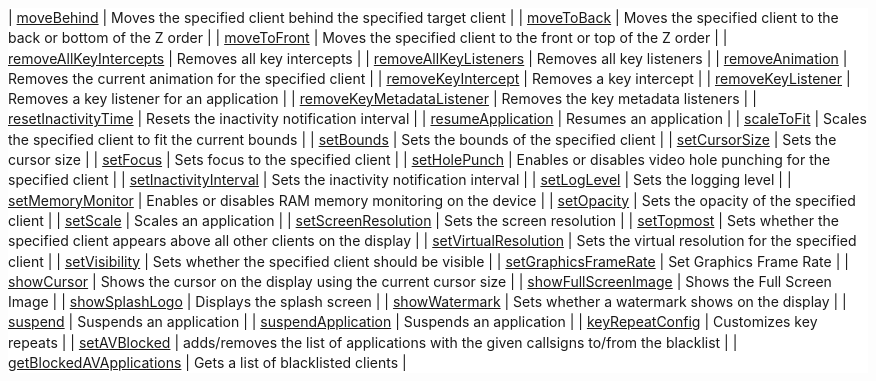 | [moveBehind](#moveBehind) | Moves the specified client behind the specified target client |
| [moveToBack](#moveToBack) | Moves the specified client to the back or bottom of the Z order |
| [moveToFront](#moveToFront) | Moves the specified client to the front or top of the Z order |
| [removeAllKeyIntercepts](#removeAllKeyIntercepts) | Removes all key intercepts |
| [removeAllKeyListeners](#removeAllKeyListeners) | Removes all key listeners |
| [removeAnimation](#removeAnimation) | Removes the current animation for the specified client |
| [removeKeyIntercept](#removeKeyIntercept) | Removes a key intercept |
| [removeKeyListener](#removeKeyListener) | Removes a key listener for an application |
| [removeKeyMetadataListener](#removeKeyMetadataListener) | Removes the key metadata listeners |
| [resetInactivityTime](#resetInactivityTime) | Resets the inactivity notification interval |
| [resumeApplication](#resumeApplication) | Resumes an application |
| [scaleToFit](#scaleToFit) | Scales the specified client to fit the current bounds |
| [setBounds](#setBounds) | Sets the bounds of the specified client |
| [setCursorSize](#setCursorSize) | Sets the cursor size |
| [setFocus](#setFocus) | Sets focus to the specified client |
| [setHolePunch](#setHolePunch) | Enables or disables video hole punching for the specified client |
| [setInactivityInterval](#setInactivityInterval) | Sets the inactivity notification interval |
| [setLogLevel](#setLogLevel) | Sets the logging level |
| [setMemoryMonitor](#setMemoryMonitor) | Enables or disables RAM memory monitoring on the device |
| [setOpacity](#setOpacity) | Sets the opacity of the specified client |
| [setScale](#setScale) | Scales an application |
| [setScreenResolution](#setScreenResolution) | Sets the screen resolution |
| [setTopmost](#setTopmost) | Sets whether the specified client appears above all other clients on the display |
| [setVirtualResolution](#setVirtualResolution) | Sets the virtual resolution for the specified client |
| [setVisibility](#setVisibility) | Sets whether the specified client should be visible |
| [setGraphicsFrameRate](#setGraphicsFrameRate) | Set Graphics Frame Rate |
| [showCursor](#showCursor) | Shows the cursor on the display using the current cursor size |
| [showFullScreenImage](#showFullScreenImage) | Shows the Full Screen Image |
| [showSplashLogo](#showSplashLogo) | Displays the splash screen |
| [showWatermark](#showWatermark) | Sets whether a watermark shows on the display |
| [suspend](#suspend) | Suspends an application |
| [suspendApplication](#suspendApplication) | Suspends an application |
| [keyRepeatConfig](#keyRepeatConfig) | Customizes key repeats |
| [setAVBlocked](#setAVBlocked) | adds/removes the list of applications with the given callsigns to/from the blacklist |
| [getBlockedAVApplications](#getBlockedAVApplications) | Gets a list of blacklisted clients |
